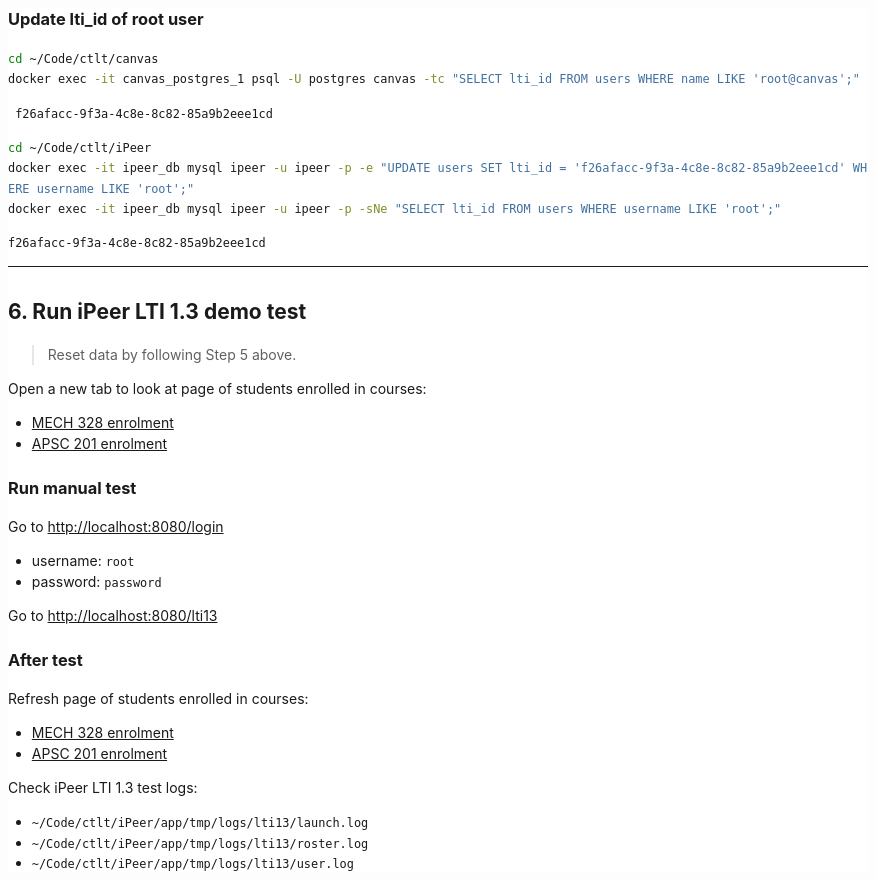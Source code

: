 ### Update lti_id of root user

```bash
cd ~/Code/ctlt/canvas
docker exec -it canvas_postgres_1 psql -U postgres canvas -tc "SELECT lti_id FROM users WHERE name LIKE 'root@canvas';"
```
```
 f26afacc-9f3a-4c8e-8c82-85a9b2eee1cd
```

```bash
cd ~/Code/ctlt/iPeer
docker exec -it ipeer_db mysql ipeer -u ipeer -p -e "UPDATE users SET lti_id = 'f26afacc-9f3a-4c8e-8c82-85a9b2eee1cd' WHERE username LIKE 'root';"
docker exec -it ipeer_db mysql ipeer -u ipeer -p -sNe "SELECT lti_id FROM users WHERE username LIKE 'root';"
```
```
f26afacc-9f3a-4c8e-8c82-85a9b2eee1cd
```

---

## 6. Run iPeer LTI 1.3 demo test

> Reset data by following Step 5 above.

Open a new tab to look at page of students enrolled in courses:

- [MECH 328 enrolment](http://localhost:8080/users/goToClassList/1)
- [APSC 201 enrolment](http://localhost:8080/users/goToClassList/2)

### Run manual test

Go to <http://localhost:8080/login>

- username: `root`
- password: `password`

Go to <http://localhost:8080/lti13>

### After test

Refresh page of students enrolled in courses:

- [MECH 328 enrolment](http://localhost:8080/users/goToClassList/1)
- [APSC 201 enrolment](http://localhost:8080/users/goToClassList/2)

Check iPeer LTI 1.3 test logs:

- `~/Code/ctlt/iPeer/app/tmp/logs/lti13/launch.log`
- `~/Code/ctlt/iPeer/app/tmp/logs/lti13/roster.log`
- `~/Code/ctlt/iPeer/app/tmp/logs/lti13/user.log`
